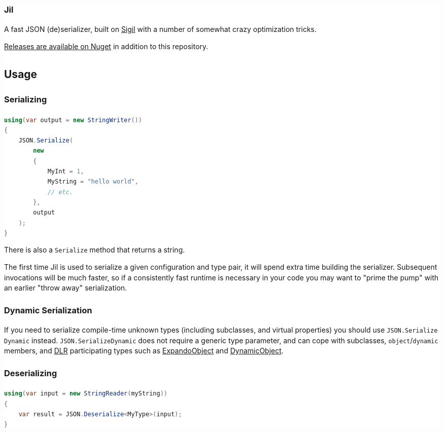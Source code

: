 ### Jil

A fast JSON (de)serializer, built on [Sigil](https://github.com/kevin-montrose/Sigil) with a number of somewhat crazy optimization tricks.

[Releases are available on Nuget](https://www.nuget.org/packages/Jil/) in addition to this repository.

## Usage

### Serializing

```C#
using(var output = new StringWriter())
{
    JSON.Serialize(
        new
        {
            MyInt = 1,
            MyString = "hello world",
            // etc.
        },
        output
    );
}
```

There is also a `Serialize` method that returns a string.

The first time Jil is used to serialize a given configuration and type pair, it will spend extra time building the serializer.
Subsequent invocations will be much faster, so if a consistently fast runtime is necessary in your code you may want to "prime the pump"
with an earlier "throw away" serialization.

### Dynamic Serialization

If you need to serialize compile-time unknown types (including subclasses, and virtual properties) you should use `JSON.SerializeDynamic` instead.
`JSON.SerializeDynamic` does not require a generic type parameter, and can cope with subclasses, `object`/`dynamic` members, and [DLR](http://msdn.microsoft.com/en-us/library/dd233052(v=vs.110).aspx) participating 
types such as [ExpandoObject](http://msdn.microsoft.com/en-us/library/system.dynamic.expandoobject(v=vs.110).aspx) and [DynamicObject](http://msdn.microsoft.com/en-us/library/system.dynamic.dynamicobject(v=vs.110).aspx).

### Deserializing

```C#
using(var input = new StringReader(myString))
{
    var result = JSON.Deserialize<MyType>(input);
}
```
